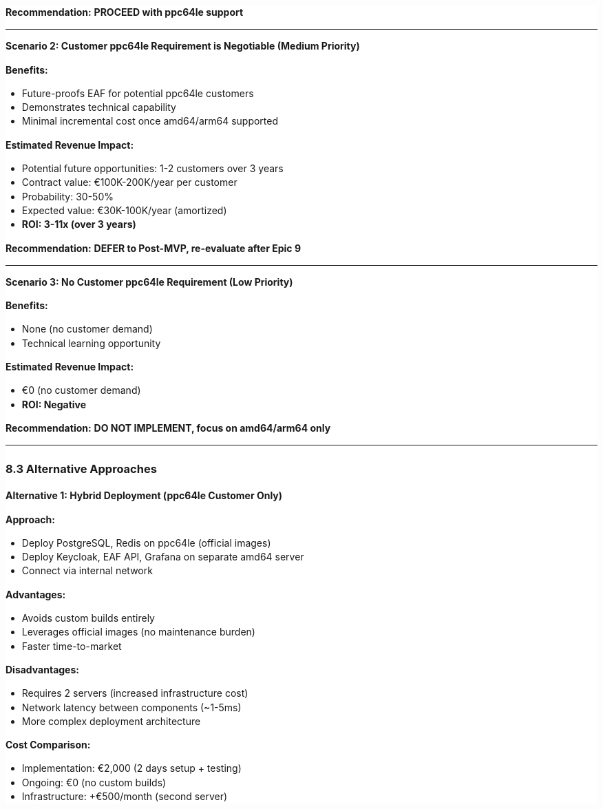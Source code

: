 **Recommendation:** **PROCEED with ppc64le support**

---

**Scenario 2: Customer ppc64le Requirement is Negotiable (Medium Priority)**

**Benefits:**
- Future-proofs EAF for potential ppc64le customers
- Demonstrates technical capability
- Minimal incremental cost once amd64/arm64 supported

**Estimated Revenue Impact:**
- Potential future opportunities: 1-2 customers over 3 years
- Contract value: €100K-200K/year per customer
- Probability: 30-50%
- Expected value: €30K-100K/year (amortized)
- **ROI: 3-11x (over 3 years)**

**Recommendation:** **DEFER to Post-MVP, re-evaluate after Epic 9**

---

**Scenario 3: No Customer ppc64le Requirement (Low Priority)**

**Benefits:**
- None (no customer demand)
- Technical learning opportunity

**Estimated Revenue Impact:**
- €0 (no customer demand)
- **ROI: Negative**

**Recommendation:** **DO NOT IMPLEMENT, focus on amd64/arm64 only**

---

### 8.3 Alternative Approaches

**Alternative 1: Hybrid Deployment (ppc64le Customer Only)**

**Approach:**
- Deploy PostgreSQL, Redis on ppc64le (official images)
- Deploy Keycloak, EAF API, Grafana on separate amd64 server
- Connect via internal network

**Advantages:**
- Avoids custom builds entirely
- Leverages official images (no maintenance burden)
- Faster time-to-market

**Disadvantages:**
- Requires 2 servers (increased infrastructure cost)
- Network latency between components (~1-5ms)
- More complex deployment architecture

**Cost Comparison:**
- Implementation: €2,000 (2 days setup + testing)
- Ongoing: €0 (no custom builds)
- Infrastructure: +€500/month (second server)
